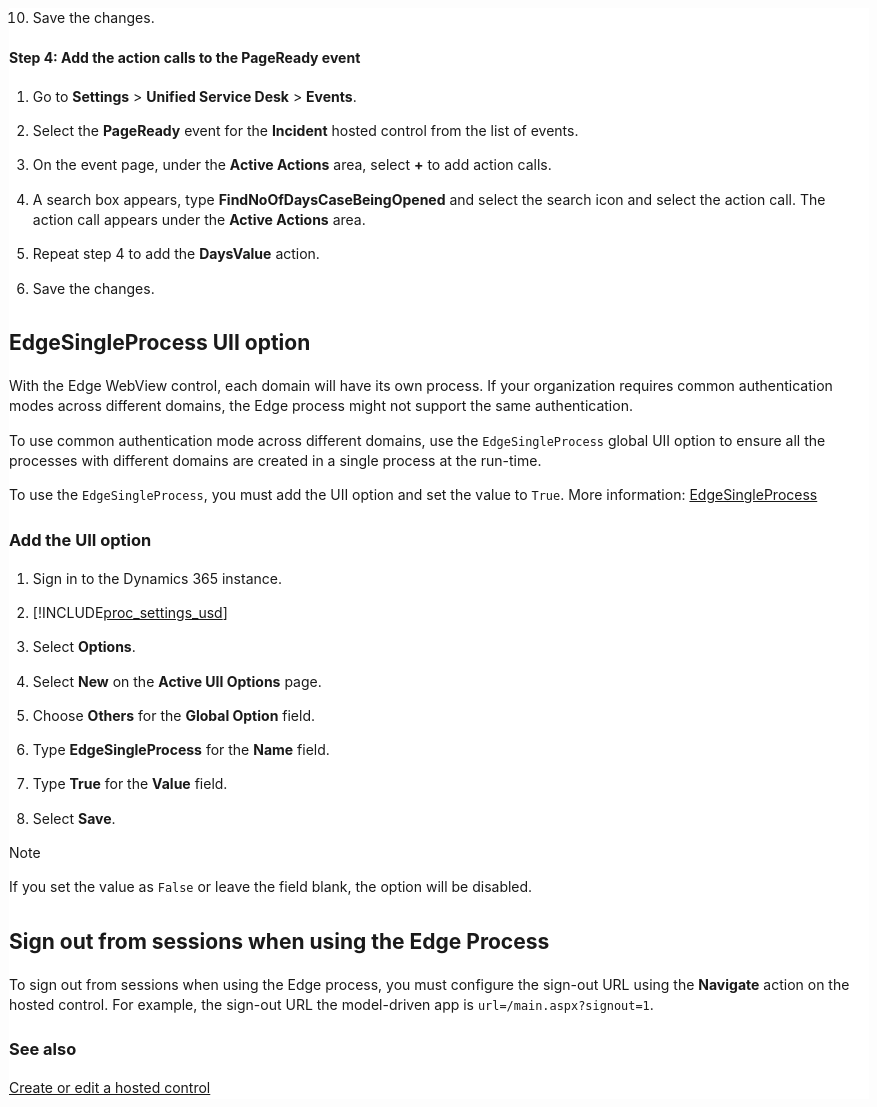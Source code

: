 10. Save the changes.

#### Step 4: Add the action calls to the PageReady event

1. Go to  **Settings** > **Unified Service Desk** > **Events**.

2. Select the **PageReady** event for the **Incident** hosted control from the list of events.

3. On the event page, under the **Active Actions** area, select **+** to add action calls.

4. A search box appears, type **FindNoOfDaysCaseBeingOpened** and select the search icon and select the action call. The action call appears under the **Active Actions** area.

5. Repeat step 4 to add the **DaysValue** action.

6. Save the changes.

## EdgeSingleProcess UII option

With the Edge WebView control, each domain will have its own process. If your organization requires common authentication modes across different domains, the Edge process might not support the same authentication.

To use common authentication mode across different domains, use the `EdgeSingleProcess` global UII option to ensure all the processes with different domains are created in a single process at the run-time. 

To use the `EdgeSingleProcess`, you must add the UII option and set the value to `True`. More information: [EdgeSingleProcess](admin/manage-options-unified-service-desk.md)

### Add the UII option

1. Sign in to the Dynamics 365 instance.

2. [!INCLUDE[proc_settings_usd](../includes/proc-settings-usd.md)]

3. Select **Options**.  

4. Select **New** on the **Active UII Options** page.

5. Choose **Others** for the **Global Option** field.

6. Type **EdgeSingleProcess** for the **Name** field.

7. Type **True** for the **Value** field.

8. Select **Save**.

> [!NOTE]
> If you set the value as `False` or leave the field blank, the option will be disabled.


## Sign out from sessions when using the Edge Process

To sign out from sessions when using the Edge process, you must configure the sign-out URL using the **Navigate** action on the hosted control. For example, the sign-out URL the model-driven app is `url=/main.aspx?signout=1`.

### See also  
 [Create or edit a hosted control](../unified-service-desk/create-edit-hosted-control.md)  
